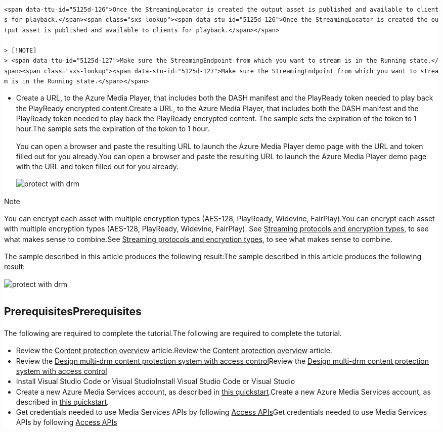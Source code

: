     <span data-ttu-id="5125d-126">Once the StreamingLocator is created the output asset is published and available to clients for playback.</span><span class="sxs-lookup"><span data-stu-id="5125d-126">Once the StreamingLocator is created the output asset is published and available to clients for playback.</span></span>

    > [!NOTE]
    > <span data-ttu-id="5125d-127">Make sure the StreamingEndpoint from which you want to stream is in the Running state.</span><span class="sxs-lookup"><span data-stu-id="5125d-127">Make sure the StreamingEndpoint from which you want to stream is in the Running state.</span></span>

* <span data-ttu-id="5125d-128">Create a URL, to the Azure Media Player, that includes both the DASH manifest and the PlayReady token needed to play back the PlayReady encrypted content.</span><span class="sxs-lookup"><span data-stu-id="5125d-128">Create a URL, to the Azure Media Player, that includes both the DASH manifest and the PlayReady token needed to play back the PlayReady encrypted content.</span></span> <span data-ttu-id="5125d-129">The sample sets the expiration of the token to 1 hour.</span><span class="sxs-lookup"><span data-stu-id="5125d-129">The sample sets the expiration of the token to 1 hour.</span></span> 

    <span data-ttu-id="5125d-130">You can open a browser and paste the resulting URL to launch the Azure Media Player demo page with the URL and token filled out for you already.</span><span class="sxs-lookup"><span data-stu-id="5125d-130">You can open a browser and paste the resulting URL to launch the Azure Media Player demo page with the URL and token filled out for you already.</span></span>  

    ![protect with drm](./media/protect-with-drm/playready_encrypted_url.png)

> [!NOTE]
> <span data-ttu-id="5125d-132">You can encrypt each asset with multiple encryption types (AES-128, PlayReady, Widevine, FairPlay).</span><span class="sxs-lookup"><span data-stu-id="5125d-132">You can encrypt each asset with multiple encryption types (AES-128, PlayReady, Widevine, FairPlay).</span></span> <span data-ttu-id="5125d-133">See [Streaming protocols and encryption types](content-protection-overview.md#streaming-protocols-and-encryption-types), to see what makes sense to combine.</span><span class="sxs-lookup"><span data-stu-id="5125d-133">See [Streaming protocols and encryption types](content-protection-overview.md#streaming-protocols-and-encryption-types), to see what makes sense to combine.</span></span>

<span data-ttu-id="5125d-134">The sample described in this article produces the following result:</span><span class="sxs-lookup"><span data-stu-id="5125d-134">The sample described in this article produces the following result:</span></span>

![protect with drm](./media/protect-with-drm/ams_player.png)

## <a name="prerequisites"></a><span data-ttu-id="5125d-136">Prerequisites</span><span class="sxs-lookup"><span data-stu-id="5125d-136">Prerequisites</span></span>

<span data-ttu-id="5125d-137">The following are required to complete the tutorial.</span><span class="sxs-lookup"><span data-stu-id="5125d-137">The following are required to complete the tutorial.</span></span>

* <span data-ttu-id="5125d-138">Review the [Content protection overview](content-protection-overview.md) article.</span><span class="sxs-lookup"><span data-stu-id="5125d-138">Review the [Content protection overview](content-protection-overview.md) article.</span></span>
* <span data-ttu-id="5125d-139">Review the [Design multi-drm content protection system with access control](design-multi-drm-system-with-access-control.md)</span><span class="sxs-lookup"><span data-stu-id="5125d-139">Review the [Design multi-drm content protection system with access control](design-multi-drm-system-with-access-control.md)</span></span>
* <span data-ttu-id="5125d-140">Install Visual Studio Code or Visual Studio</span><span class="sxs-lookup"><span data-stu-id="5125d-140">Install Visual Studio Code or Visual Studio</span></span>
* <span data-ttu-id="5125d-141">Create a new Azure Media Services account, as described in [this quickstart](create-account-cli-quickstart.md).</span><span class="sxs-lookup"><span data-stu-id="5125d-141">Create a new Azure Media Services account, as described in [this quickstart](create-account-cli-quickstart.md).</span></span>
* <span data-ttu-id="5125d-142">Get credentials needed to use Media Services APIs by following [Access APIs](access-api-cli-how-to.md)</span><span class="sxs-lookup"><span data-stu-id="5125d-142">Get credentials needed to use Media Services APIs by following [Access APIs](access-api-cli-how-to.md)</span></span>